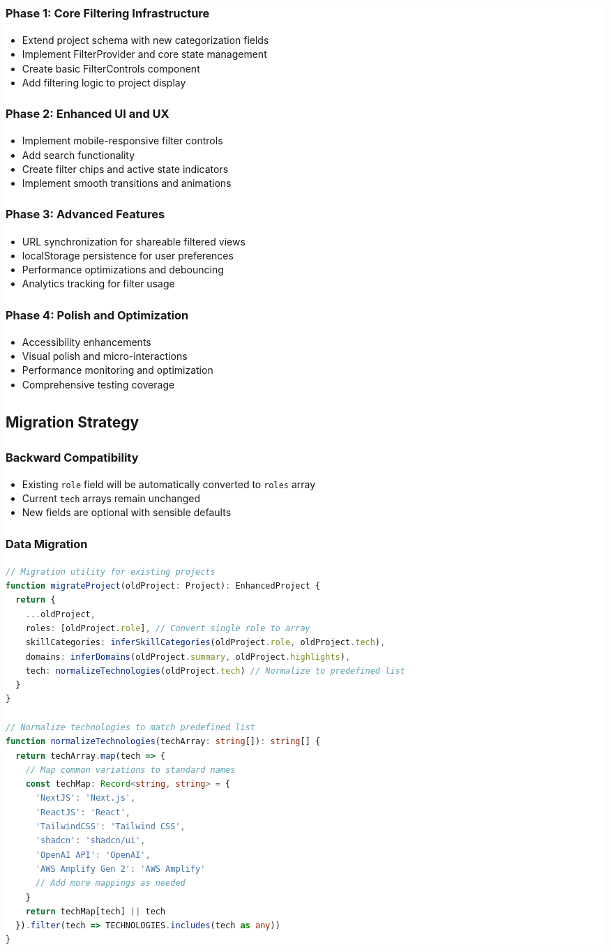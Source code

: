 ### Phase 1: Core Filtering Infrastructure
- Extend project schema with new categorization fields
- Implement FilterProvider and core state management
- Create basic FilterControls component
- Add filtering logic to project display

### Phase 2: Enhanced UI and UX
- Implement mobile-responsive filter controls
- Add search functionality
- Create filter chips and active state indicators
- Implement smooth transitions and animations

### Phase 3: Advanced Features
- URL synchronization for shareable filtered views
- localStorage persistence for user preferences
- Performance optimizations and debouncing
- Analytics tracking for filter usage

### Phase 4: Polish and Optimization
- Accessibility enhancements
- Visual polish and micro-interactions
- Performance monitoring and optimization
- Comprehensive testing coverage

## Migration Strategy

### Backward Compatibility
- Existing `role` field will be automatically converted to `roles` array
- Current `tech` arrays remain unchanged
- New fields are optional with sensible defaults

### Data Migration
```typescript
// Migration utility for existing projects
function migrateProject(oldProject: Project): EnhancedProject {
  return {
    ...oldProject,
    roles: [oldProject.role], // Convert single role to array
    skillCategories: inferSkillCategories(oldProject.role, oldProject.tech),
    domains: inferDomains(oldProject.summary, oldProject.highlights),
    tech: normalizeTechnologies(oldProject.tech) // Normalize to predefined list
  }
}

// Normalize technologies to match predefined list
function normalizeTechnologies(techArray: string[]): string[] {
  return techArray.map(tech => {
    // Map common variations to standard names
    const techMap: Record<string, string> = {
      'NextJS': 'Next.js',
      'ReactJS': 'React',
      'TailwindCSS': 'Tailwind CSS',
      'shadcn': 'shadcn/ui',
      'OpenAI API': 'OpenAI',
      'AWS Amplify Gen 2': 'AWS Amplify'
      // Add more mappings as needed
    }
    return techMap[tech] || tech
  }).filter(tech => TECHNOLOGIES.includes(tech as any))
}
```
